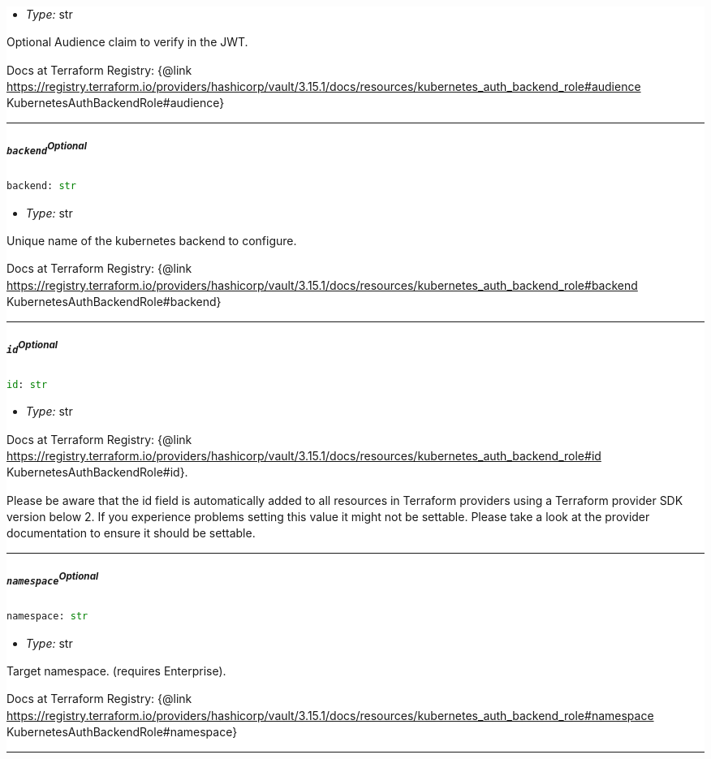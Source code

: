 - *Type:* str

Optional Audience claim to verify in the JWT.

Docs at Terraform Registry: {@link https://registry.terraform.io/providers/hashicorp/vault/3.15.1/docs/resources/kubernetes_auth_backend_role#audience KubernetesAuthBackendRole#audience}

---

##### `backend`<sup>Optional</sup> <a name="backend" id="@cdktf/provider-vault.kubernetesAuthBackendRole.KubernetesAuthBackendRoleConfig.property.backend"></a>

```python
backend: str
```

- *Type:* str

Unique name of the kubernetes backend to configure.

Docs at Terraform Registry: {@link https://registry.terraform.io/providers/hashicorp/vault/3.15.1/docs/resources/kubernetes_auth_backend_role#backend KubernetesAuthBackendRole#backend}

---

##### `id`<sup>Optional</sup> <a name="id" id="@cdktf/provider-vault.kubernetesAuthBackendRole.KubernetesAuthBackendRoleConfig.property.id"></a>

```python
id: str
```

- *Type:* str

Docs at Terraform Registry: {@link https://registry.terraform.io/providers/hashicorp/vault/3.15.1/docs/resources/kubernetes_auth_backend_role#id KubernetesAuthBackendRole#id}.

Please be aware that the id field is automatically added to all resources in Terraform providers using a Terraform provider SDK version below 2.
If you experience problems setting this value it might not be settable. Please take a look at the provider documentation to ensure it should be settable.

---

##### `namespace`<sup>Optional</sup> <a name="namespace" id="@cdktf/provider-vault.kubernetesAuthBackendRole.KubernetesAuthBackendRoleConfig.property.namespace"></a>

```python
namespace: str
```

- *Type:* str

Target namespace. (requires Enterprise).

Docs at Terraform Registry: {@link https://registry.terraform.io/providers/hashicorp/vault/3.15.1/docs/resources/kubernetes_auth_backend_role#namespace KubernetesAuthBackendRole#namespace}

---